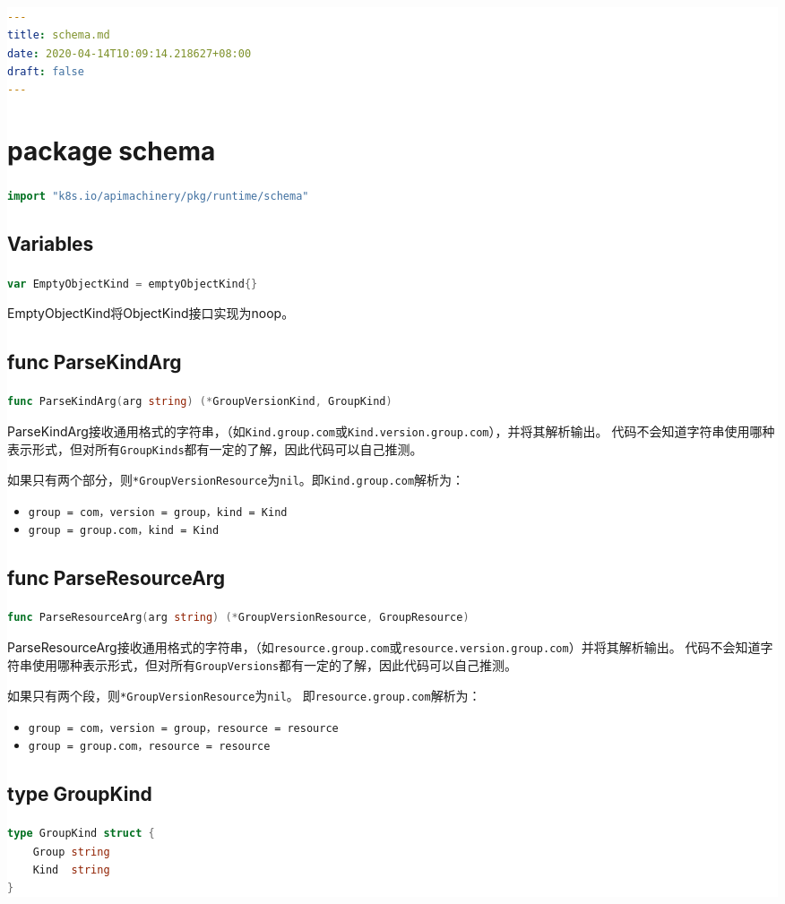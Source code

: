 ```yaml
---
title: schema.md
date: 2020-04-14T10:09:14.218627+08:00
draft: false
---
```


# package schema

```go
import "k8s.io/apimachinery/pkg/runtime/schema"
```

## Variables

```go
var EmptyObjectKind = emptyObjectKind{}
```

EmptyObjectKind将ObjectKind接口实现为noop。

## func ParseKindArg

```go
func ParseKindArg(arg string) (*GroupVersionKind, GroupKind)
```

ParseKindArg接收通用格式的字符串，（如`Kind.group.com`或`Kind.version.group.com`），并将其解析输出。 代码不会知道字符串使用哪种表示形式，但对所有`GroupKinds`都有一定的了解，因此代码可以自己推测。

如果只有两个部分，则`*GroupVersionResource`为`nil`。即`Kind.group.com`解析为：

- `group = com，version = group，kind = Kind`
- `group = group.com，kind = Kind`

## func ParseResourceArg

```go
func ParseResourceArg(arg string) (*GroupVersionResource, GroupResource)
```

ParseResourceArg接收通用格式的字符串，（如`resource.group.com`或`resource.version.group.com`）并将其解析输出。 代码不会知道字符串使用哪种表示形式，但对所有`GroupVersions`都有一定的了解，因此代码可以自己推测。 

如果只有两个段，则`*GroupVersionResource`为`nil`。 即`resource.group.com`解析为：

- `group = com，version = group，resource = resource`
- `group = group.com，resource = resource`

## type GroupKind

```go
type GroupKind struct {
    Group string
    Kind  string
}
```
